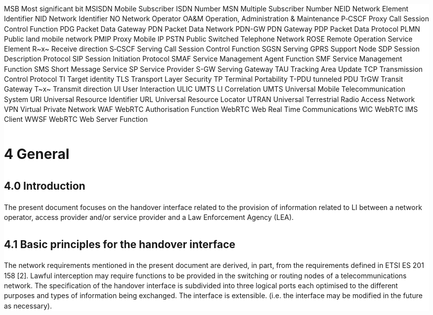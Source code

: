 MSB Most significant bit
MSISDN Mobile Subscriber ISDN Number
MSN Multiple Subscriber Number
NEID Network Element Identifier
NID Network Identifier
NO Network Operator
OA&M Operation, Administration & Maintenance
P‑CSCF Proxy Call Session Control Function
PDG Packet Data Gateway
PDN Packet Data Network
PDN-GW PDN Gateway
PDP Packet Data Protocol
PLMN Public land mobile network
PMIP Proxy Mobile IP
PSTN Public Switched Telephone Network
ROSE Remote Operation Service Element
R~x~ Receive direction
S‑CSCF Serving Call Session Control Function
SGSN Serving GPRS Support Node
SDP Session Description Protocol
SIP Session Initiation Protocol
SMAF Service Management Agent Function
SMF Service Management Function
SMS Short Message Service
SP Service Provider
S-GW Serving Gateway
TAU Tracking Area Update
TCP Transmission Control Protocol
TI Target identity
TLS Transport Layer Security
TP Terminal Portability
T-PDU tunneled PDU
TrGW Transit Gateway
T~x~ Transmit direction
UI User Interaction
ULIC UMTS LI Correlation
UMTS Universal Mobile Telecommunication System
URI Universal Resource Identifier
URL Universal Resource Locator
UTRAN Universal Terrestrial Radio Access Network
VPN Virtual Private Network
WAF WebRTC Authorisation Function
WebRTC Web Real Time Communications
WIC WebRTC IMS Client
WWSF WebRTC Web Server Function
# 4 General
## 4.0 Introduction
The present document focuses on the handover interface related to the
provision of information related to LI between a network operator, access
provider and/or service provider and a Law Enforcement Agency (LEA).
## 4.1 Basic principles for the handover interface
The network requirements mentioned in the present document are derived, in
part, from the requirements defined in ETSI ES 201 158 [2].
Lawful interception may require functions to be provided in the switching or
routing nodes of a telecommunications network.
The specification of the handover interface is subdivided into three logical
ports each optimised to the different purposes and types of information being
exchanged.
The interface is extensible. (i.e. the interface may be modified in the future
as necessary).